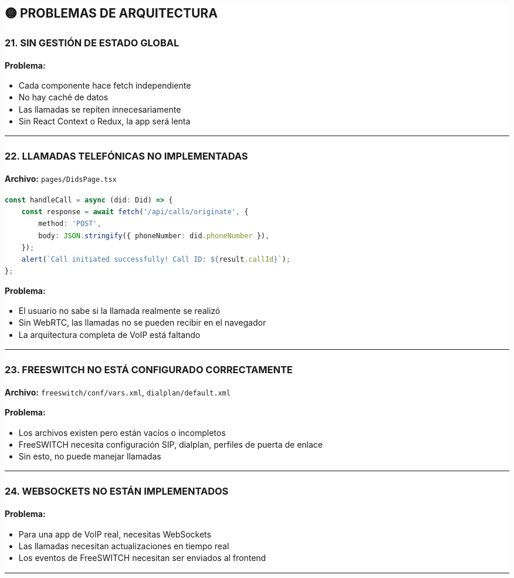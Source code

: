 
## 🟡 PROBLEMAS DE ARQUITECTURA

### 21. **SIN GESTIÓN DE ESTADO GLOBAL**

**Problema:**
- Cada componente hace fetch independiente
- No hay caché de datos
- Las llamadas se repiten innecesariamente
- Sin React Context o Redux, la app será lenta

---

### 22. **LLAMADAS TELEFÓNICAS NO IMPLEMENTADAS**

**Archivo:** `pages/DidsPage.tsx`

```typescript
const handleCall = async (did: Did) => {
    const response = await fetch('/api/calls/originate', {
        method: 'POST',
        body: JSON.stringify({ phoneNumber: did.phoneNumber }),
    });
    alert(`Call initiated successfully! Call ID: ${result.callId}`);
};
```

**Problema:**
- El usuario no sabe si la llamada realmente se realizó
- Sin WebRTC, las llamadas no se pueden recibir en el navegador
- La arquitectura completa de VoIP está faltando

---

### 23. **FREESWITCH NO ESTÁ CONFIGURADO CORRECTAMENTE**

**Archivo:** `freeswitch/conf/vars.xml`, `dialplan/default.xml`

**Problema:**
- Los archivos existen pero están vacíos o incompletos
- FreeSWITCH necesita configuración SIP, dialplan, perfiles de puerta de enlace
- Sin esto, no puede manejar llamadas

---

### 24. **WEBSOCKETS NO ESTÁN IMPLEMENTADOS**

**Problema:**
- Para una app de VoIP real, necesitas WebSockets
- Las llamadas necesitan actualizaciones en tiempo real
- Los eventos de FreeSWITCH necesitan ser enviados al frontend

---

